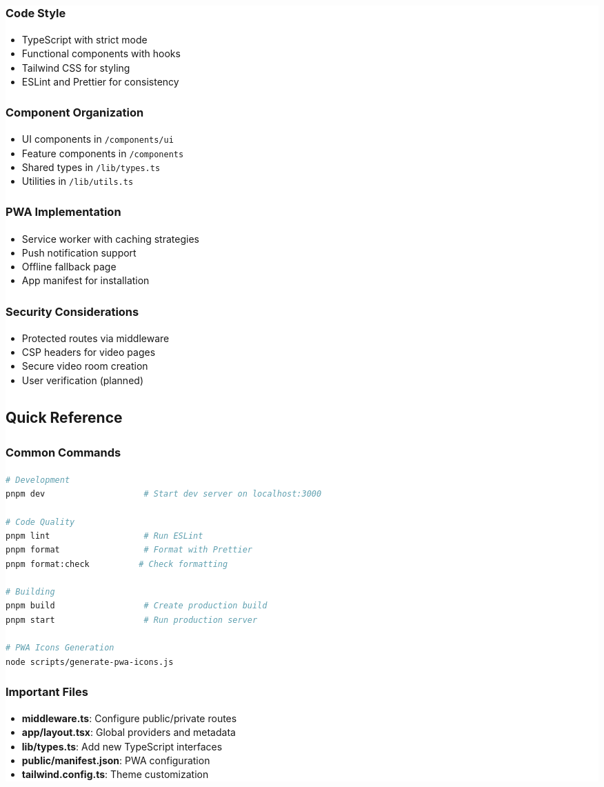 ### Code Style
- TypeScript with strict mode
- Functional components with hooks
- Tailwind CSS for styling
- ESLint and Prettier for consistency

### Component Organization
- UI components in `/components/ui`
- Feature components in `/components`
- Shared types in `/lib/types.ts`
- Utilities in `/lib/utils.ts`

### PWA Implementation
- Service worker with caching strategies
- Push notification support
- Offline fallback page
- App manifest for installation

### Security Considerations
- Protected routes via middleware
- CSP headers for video pages
- Secure video room creation
- User verification (planned)

## Quick Reference

### Common Commands
```bash
# Development
pnpm dev                    # Start dev server on localhost:3000

# Code Quality
pnpm lint                   # Run ESLint
pnpm format                 # Format with Prettier
pnpm format:check          # Check formatting

# Building
pnpm build                  # Create production build
pnpm start                  # Run production server

# PWA Icons Generation
node scripts/generate-pwa-icons.js
```

### Important Files
- **middleware.ts**: Configure public/private routes
- **app/layout.tsx**: Global providers and metadata
- **lib/types.ts**: Add new TypeScript interfaces
- **public/manifest.json**: PWA configuration
- **tailwind.config.ts**: Theme customization
